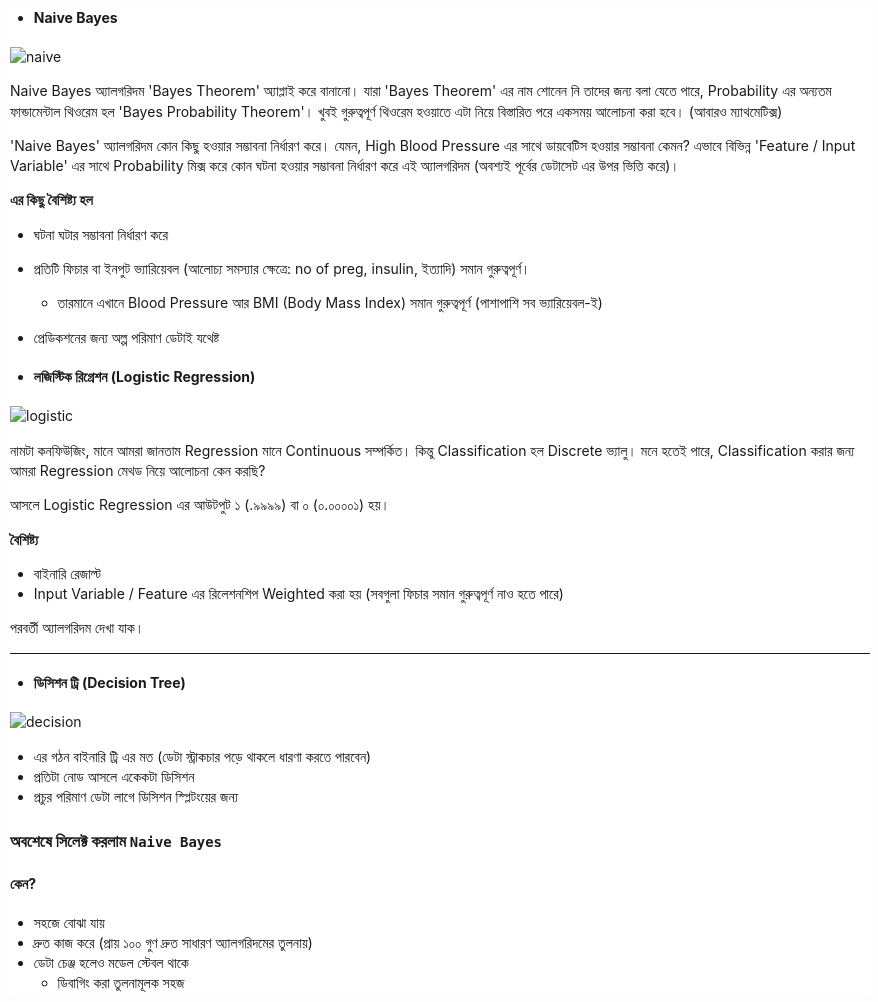 * #### Naive Bayes

![naive](http://i.imgur.com/HBqtWmQ.png)

Naive Bayes অ্যালগরিদম 'Bayes Theorem'  অ্যাপ্লাই করে বানানো। যারা 'Bayes Theorem' এর নাম শোনেন নি তাদের জন্য বলা যেতে পারে, Probability এর অন্যতম ফান্ডামেন্টাল থিওরেম হল 'Bayes Probability Theorem'। খুবই গুরুত্বপূর্ণ থিওরেম হওয়াতে এটা নিয়ে বিস্তারিত পরে একসময় আলোচনা করা হবে। (আবারও ম্যাথমেটিক্স)

'Naive Bayes' অ্যালগরিদম কোন কিছু হওয়ার সম্ভাবনা নির্ধারণ করে। যেমন, High Blood Pressure এর সাথে ডায়বেটিস হওয়ার সম্ভাবনা কেমন? এভাবে বিভিন্ন 'Feature / Input Variable' এর সাথে Probability মিক্স করে কোন ঘটনা হওয়ার সম্ভাবনা নির্ধারণ করে এই অ্যালগরিদম (অবশ্যই পূর্বের ডেটাসেট এর উপর ভিত্তি করে)।

**এর কিছু বৈশিষ্ট্য হল**

* ঘটনা ঘটার সম্ভাবনা নির্ধারণ করে
* প্রতিটি ফিচার বা ইনপুট ভ্যারিয়েবল (আলোচ্য সমস্যার ক্ষেত্রে: no of preg, insulin, ইত্যাদি) সমান গুরুত্বপূর্ণ।
	* তারমানে এখানে Blood Pressure আর BMI (Body Mass Index) সমান গুরুত্বপূর্ণ (পাশাপাশি সব ভ্যারিয়েবল-ই)

* প্রেডিকশনের জন্য অল্প পরিমাণ ডেটাই যথেষ্ট


* #### লজিস্টিক রিগ্রেশন (Logistic Regression)

![logistic](http://i.imgur.com/Pi3h18A.png)

নামটা কনফিউজিং, মানে আমরা জানতাম Regression মানে Continuous সম্পর্কিত। কিন্তু Classification হল Discrete ভ্যালু। মনে হতেই পারে, Classification করার জন্য আমরা Regression মেথড নিয়ে আলোচনা কেন করছি? 

আসলে Logistic Regression এর আউটপুট ১ (.৯৯৯৯) বা ০ (০.০০০০১) হয়।

**বৈশিষ্ট্য**

* বাইনারি রেজাল্ট
* Input Variable / Feature এর রিলেশনশিপ Weighted করা হয় (সবগুলা ফিচার সমান গুরুত্বপূর্ণ নাও হতে পারে)

পরবর্তী অ্যালগরিদম দেখা যাক।

***

  * #### ডিসিশন ট্রি (Decision Tree)

![decision](http://i.imgur.com/rTQD7Mu.png)

* এর গঠন বাইনারি ট্রি এর মত (ডেটা স্ট্রাকচার পড়ে থাকলে ধারণা করতে পারবেন)
* প্রতিটা নোড আসলে একেকটা ডিসিশন
* প্রচুর পরিমাণ ডেটা লাগে ডিসিশন স্প্লিটংয়ের জন্য

### অবশেষে সিলেক্ট করলাম `Naive Bayes`

#### কেন?

* সহজে বোঝা যায়
* দ্রুত কাজ করে (প্রায় ১০০ গুণ দ্রুত সাধারণ অ্যালগরিদমের তুলনায়)
* ডেটা চেঞ্জ হলেও মডেল স্টেবল থাকে
	* ডিবাগিং করা তুলনামূলক সহজ
